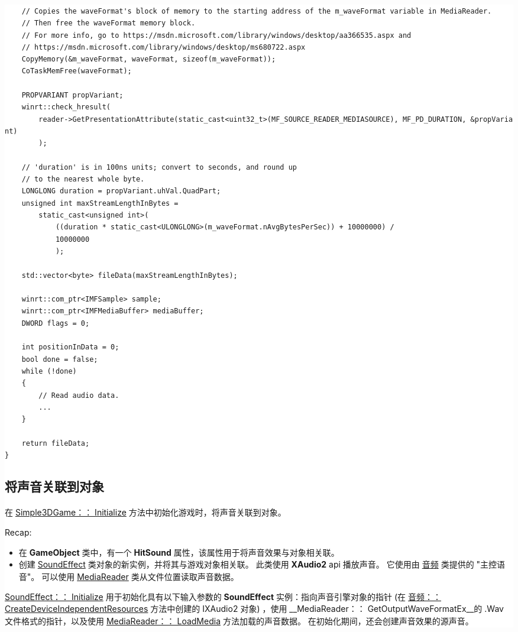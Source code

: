 ```cppwinrt
    // Copies the waveFormat's block of memory to the starting address of the m_waveFormat variable in MediaReader.
    // Then free the waveFormat memory block.
    // For more info, go to https://msdn.microsoft.com/library/windows/desktop/aa366535.aspx and
    // https://msdn.microsoft.com/library/windows/desktop/ms680722.aspx
    CopyMemory(&m_waveFormat, waveFormat, sizeof(m_waveFormat));
    CoTaskMemFree(waveFormat);

    PROPVARIANT propVariant;
    winrt::check_hresult(
        reader->GetPresentationAttribute(static_cast<uint32_t>(MF_SOURCE_READER_MEDIASOURCE), MF_PD_DURATION, &propVariant)
        );

    // 'duration' is in 100ns units; convert to seconds, and round up
    // to the nearest whole byte.
    LONGLONG duration = propVariant.uhVal.QuadPart;
    unsigned int maxStreamLengthInBytes =
        static_cast<unsigned int>(
            ((duration * static_cast<ULONGLONG>(m_waveFormat.nAvgBytesPerSec)) + 10000000) /
            10000000
            );

    std::vector<byte> fileData(maxStreamLengthInBytes);

    winrt::com_ptr<IMFSample> sample;
    winrt::com_ptr<IMFMediaBuffer> mediaBuffer;
    DWORD flags = 0;

    int positionInData = 0;
    bool done = false;
    while (!done)
    {
        // Read audio data.
        ...
    }

    return fileData;
}
```

## <a name="associate-sound-to-object"></a>将声音关联到对象

在 [Simple3DGame：： Initialize](#simple3dgameinitialize-method) 方法中初始化游戏时，将声音关联到对象。

Recap:
* 在 __GameObject__ 类中，有一个 __HitSound__ 属性，该属性用于将声音效果与对象相关联。
* 创建 [SoundEffect](#soundeffecth) 类对象的新实例，并将其与游戏对象相关联。 此类使用 __XAudio2__ api 播放声音。  它使用由 [音频](#audioh) 类提供的 "主控语音"。 可以使用 [MediaReader](#mediareaderh) 类从文件位置读取声音数据。

[SoundEffect：： Initialize](#soundeffectinitialize-method) 用于初始化具有以下输入参数的 __SoundEffect__ 实例：指向声音引擎对象的指针 (在 [音频：： CreateDeviceIndependentResources](#audiocreatedeviceindependentresources-method) 方法中创建的 IXAudio2 对象) ，使用 __MediaReader：： GetOutputWaveFormatEx__的 .Wav 文件格式的指针，以及使用 [MediaReader：： LoadMedia](#mediareaderloadmedia-method) 方法加载的声音数据。 在初始化期间，还会创建声音效果的源声音。
